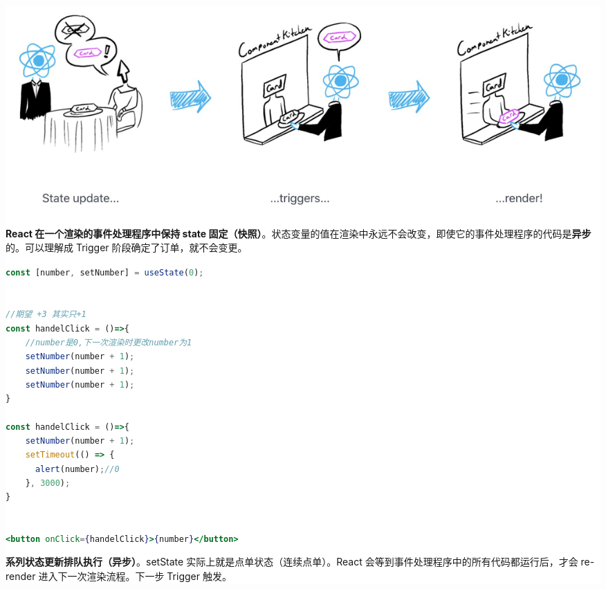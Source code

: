 ![|500](assets/react-base-20250329085157.png)

**React 在一个渲染的事件处理程序中保持 state 固定（快照）**。状态变量的值在渲染中永远不会改变，即使它的事件处理程序的代码是**异步**的。可以理解成 Trigger 阶段确定了订单，就不会变更。

```jsx
const [number, setNumber] = useState(0);


//期望 +3 其实只+1
const handelClick = ()=>{
	//number是0,下一次渲染时更改number为1
	setNumber(number + 1);
	setNumber(number + 1);
	setNumber(number + 1);
}

const handelClick = ()=>{
	setNumber(number + 1);
	setTimeout(() => {
	  alert(number);//0
	}, 3000);
}


<button onClick={handelClick}>{number}</button>
```

**系列状态更新排队执行（异步）**。setState 实际上就是点单状态（连续点单）。React 会等到事件处理程序中的所有代码都运行后，才会 re-render 进入下一次渲染流程。下一步 Trigger 触发。